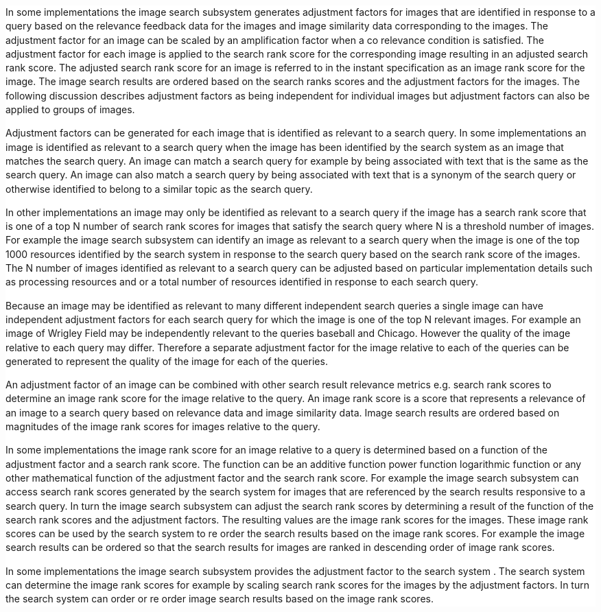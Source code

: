 In some implementations the image search subsystem generates adjustment factors for images that are identified in response to a query based on the relevance feedback data for the images and image similarity data corresponding to the images. The adjustment factor for an image can be scaled by an amplification factor when a co relevance condition is satisfied. The adjustment factor for each image is applied to the search rank score for the corresponding image resulting in an adjusted search rank score. The adjusted search rank score for an image is referred to in the instant specification as an image rank score for the image. The image search results are ordered based on the search ranks scores and the adjustment factors for the images. The following discussion describes adjustment factors as being independent for individual images but adjustment factors can also be applied to groups of images.

Adjustment factors can be generated for each image that is identified as relevant to a search query. In some implementations an image is identified as relevant to a search query when the image has been identified by the search system as an image that matches the search query. An image can match a search query for example by being associated with text that is the same as the search query. An image can also match a search query by being associated with text that is a synonym of the search query or otherwise identified to belong to a similar topic as the search query.

In other implementations an image may only be identified as relevant to a search query if the image has a search rank score that is one of a top N number of search rank scores for images that satisfy the search query where N is a threshold number of images. For example the image search subsystem can identify an image as relevant to a search query when the image is one of the top 1000 resources identified by the search system in response to the search query based on the search rank score of the images. The N number of images identified as relevant to a search query can be adjusted based on particular implementation details such as processing resources and or a total number of resources identified in response to each search query.

Because an image may be identified as relevant to many different independent search queries a single image can have independent adjustment factors for each search query for which the image is one of the top N relevant images. For example an image of Wrigley Field may be independently relevant to the queries baseball and Chicago. However the quality of the image relative to each query may differ. Therefore a separate adjustment factor for the image relative to each of the queries can be generated to represent the quality of the image for each of the queries.

An adjustment factor of an image can be combined with other search result relevance metrics e.g. search rank scores to determine an image rank score for the image relative to the query. An image rank score is a score that represents a relevance of an image to a search query based on relevance data and image similarity data. Image search results are ordered based on magnitudes of the image rank scores for images relative to the query.

In some implementations the image rank score for an image relative to a query is determined based on a function of the adjustment factor and a search rank score. The function can be an additive function power function logarithmic function or any other mathematical function of the adjustment factor and the search rank score. For example the image search subsystem can access search rank scores generated by the search system for images that are referenced by the search results responsive to a search query. In turn the image search subsystem can adjust the search rank scores by determining a result of the function of the search rank scores and the adjustment factors. The resulting values are the image rank scores for the images. These image rank scores can be used by the search system to re order the search results based on the image rank scores. For example the image search results can be ordered so that the search results for images are ranked in descending order of image rank scores.

In some implementations the image search subsystem provides the adjustment factor to the search system . The search system can determine the image rank scores for example by scaling search rank scores for the images by the adjustment factors. In turn the search system can order or re order image search results based on the image rank scores.
